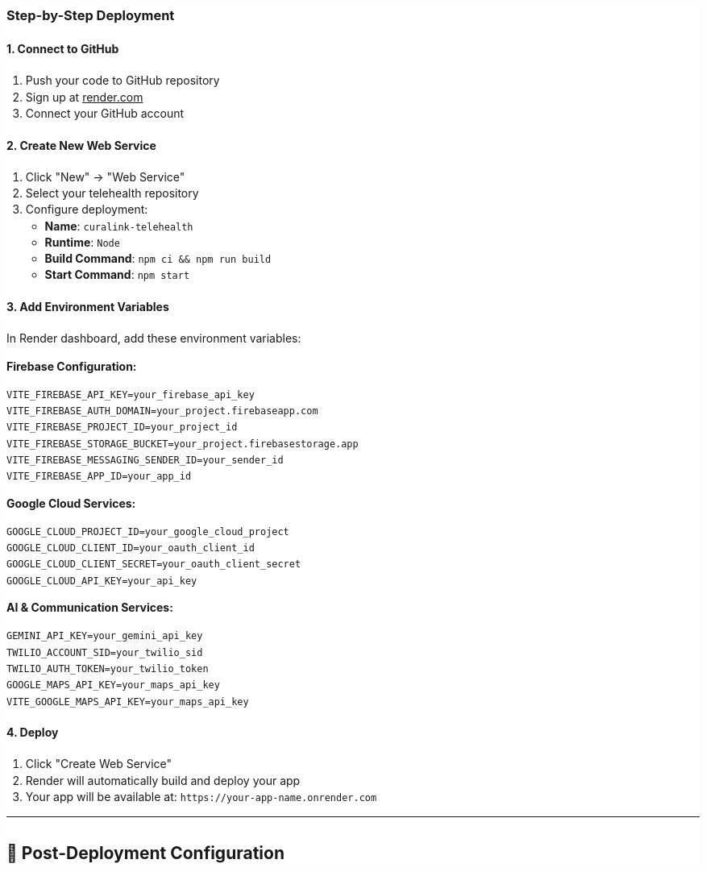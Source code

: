 ### Step-by-Step Deployment

#### 1. Connect to GitHub
1. Push your code to GitHub repository
2. Sign up at [render.com](https://render.com)
3. Connect your GitHub account

#### 2. Create New Web Service
1. Click "New" → "Web Service"
2. Select your telehealth repository
3. Configure deployment:
   - **Name**: `curalink-telehealth`
   - **Runtime**: `Node`
   - **Build Command**: `npm ci && npm run build`
   - **Start Command**: `npm start`

#### 3. Add Environment Variables
In Render dashboard, add these environment variables:

**Firebase Configuration:**
```
VITE_FIREBASE_API_KEY=your_firebase_api_key
VITE_FIREBASE_AUTH_DOMAIN=your_project.firebaseapp.com
VITE_FIREBASE_PROJECT_ID=your_project_id
VITE_FIREBASE_STORAGE_BUCKET=your_project.firebasestorage.app
VITE_FIREBASE_MESSAGING_SENDER_ID=your_sender_id
VITE_FIREBASE_APP_ID=your_app_id
```

**Google Cloud Services:**
```
GOOGLE_CLOUD_PROJECT_ID=your_google_cloud_project
GOOGLE_CLOUD_CLIENT_ID=your_oauth_client_id
GOOGLE_CLOUD_CLIENT_SECRET=your_oauth_client_secret
GOOGLE_CLOUD_API_KEY=your_api_key
```

**AI & Communication Services:**
```
GEMINI_API_KEY=your_gemini_api_key
TWILIO_ACCOUNT_SID=your_twilio_sid
TWILIO_AUTH_TOKEN=your_twilio_token
GOOGLE_MAPS_API_KEY=your_maps_api_key
VITE_GOOGLE_MAPS_API_KEY=your_maps_api_key
```

#### 4. Deploy
1. Click "Create Web Service"
2. Render will automatically build and deploy your app
3. Your app will be available at: `https://your-app-name.onrender.com`

---

## 🔧 Post-Deployment Configuration
